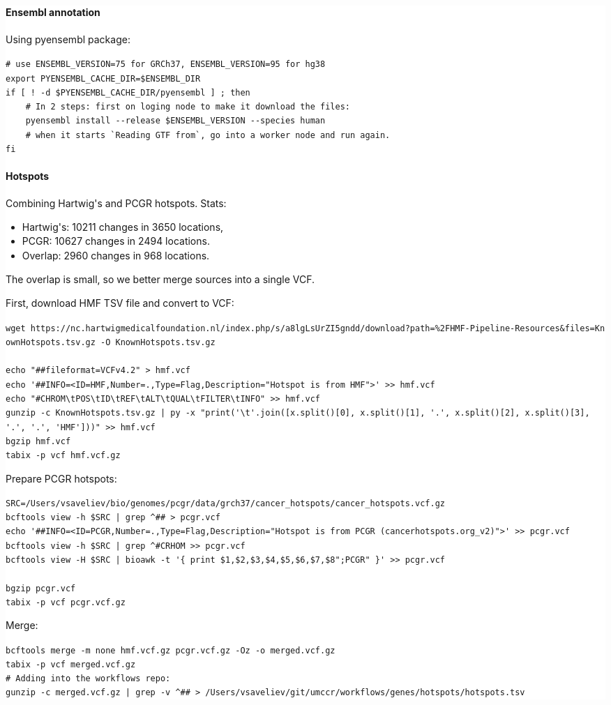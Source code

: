 #### Ensembl annotation

Using pyensembl package:

```
# use ENSEMBL_VERSION=75 for GRCh37, ENSEMBL_VERSION=95 for hg38
export PYENSEMBL_CACHE_DIR=$ENSEMBL_DIR
if [ ! -d $PYENSEMBL_CACHE_DIR/pyensembl ] ; then
    # In 2 steps: first on loging node to make it download the files:
    pyensembl install --release $ENSEMBL_VERSION --species human
    # when it starts `Reading GTF from`, go into a worker node and run again.
fi
```

#### Hotspots

Combining Hartwig's and PCGR hotspots. Stats:

- Hartwig's: 10211 changes in 3650 locations,
- PCGR: 10627 changes in 2494 locations.
- Overlap: 2960 changes in 968 locations.

The overlap is small, so we better merge sources into a single VCF.

First, download HMF TSV file and convert to VCF:

```shell
wget https://nc.hartwigmedicalfoundation.nl/index.php/s/a8lgLsUrZI5gndd/download?path=%2FHMF-Pipeline-Resources&files=KnownHotspots.tsv.gz -O KnownHotspots.tsv.gz

echo "##fileformat=VCFv4.2" > hmf.vcf
echo '##INFO=<ID=HMF,Number=.,Type=Flag,Description="Hotspot is from HMF">' >> hmf.vcf
echo "#CHROM\tPOS\tID\tREF\tALT\tQUAL\tFILTER\tINFO" >> hmf.vcf
gunzip -c KnownHotspots.tsv.gz | py -x "print('\t'.join([x.split()[0], x.split()[1], '.', x.split()[2], x.split()[3], '.', '.', 'HMF']))" >> hmf.vcf
bgzip hmf.vcf
tabix -p vcf hmf.vcf.gz
```

Prepare PCGR hotspots:

```shell
SRC=/Users/vsaveliev/bio/genomes/pcgr/data/grch37/cancer_hotspots/cancer_hotspots.vcf.gz
bcftools view -h $SRC | grep ^## > pcgr.vcf
echo '##INFO=<ID=PCGR,Number=.,Type=Flag,Description="Hotspot is from PCGR (cancerhotspots.org_v2)">' >> pcgr.vcf
bcftools view -h $SRC | grep ^#CRHOM >> pcgr.vcf
bcftools view -H $SRC | bioawk -t '{ print $1,$2,$3,$4,$5,$6,$7,$8";PCGR" }' >> pcgr.vcf

bgzip pcgr.vcf
tabix -p vcf pcgr.vcf.gz
```

Merge:

```shell
bcftools merge -m none hmf.vcf.gz pcgr.vcf.gz -Oz -o merged.vcf.gz
tabix -p vcf merged.vcf.gz
# Adding into the workflows repo:
gunzip -c merged.vcf.gz | grep -v ^## > /Users/vsaveliev/git/umccr/workflows/genes/hotspots/hotspots.tsv
```
